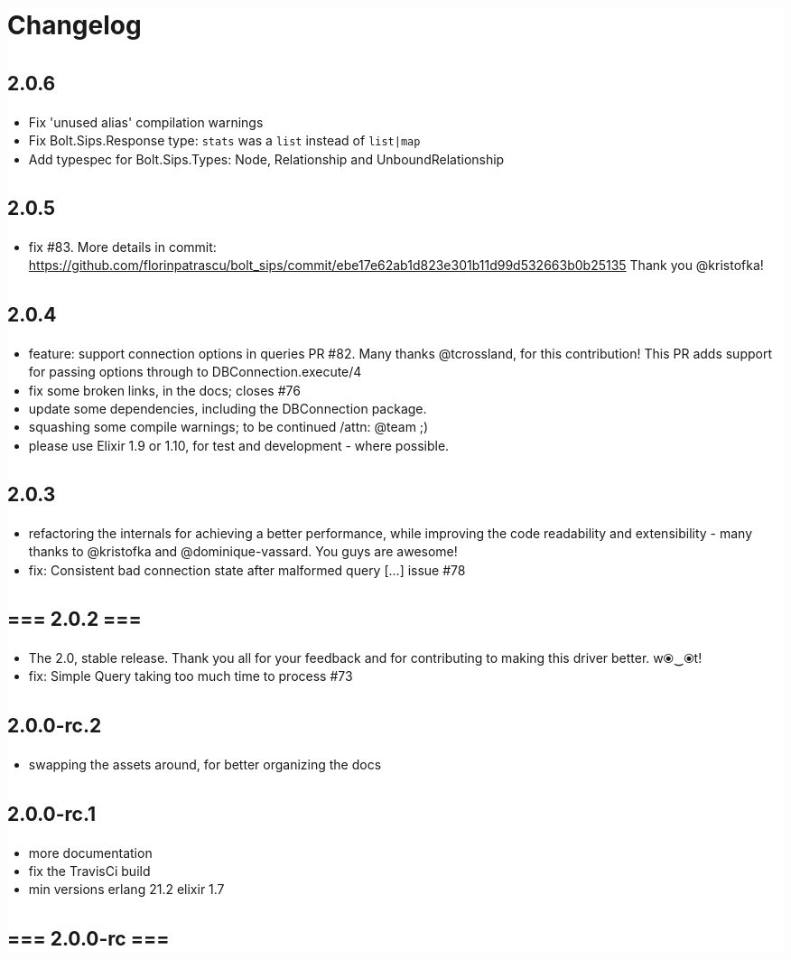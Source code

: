 # Changelog

## 2.0.6
- Fix 'unused alias' compilation warnings  
- Fix Bolt.Sips.Response type: `stats` was a `list` instead of `list|map`  
- Add typespec for Bolt.Sips.Types: Node, Relationship and UnboundRelationship  

## 2.0.5

- fix #83. More details in commit: https://github.com/florinpatrascu/bolt_sips/commit/ebe17e62ab1d823e301b11d99d532663b0b25135 Thank you @kristofka!

## 2.0.4

- feature: support connection options in queries PR #82. Many thanks @tcrossland, for this contribution!
  This PR adds support for passing options through to DBConnection.execute/4
- fix some broken links, in the docs; closes #76
- update some dependencies, including the DBConnection package.
- squashing some compile warnings; to be continued /attn: @team ;)
- please use Elixir 1.9 or 1.10, for test and development - where possible.

## 2.0.3

- refactoring the internals for achieving a better performance, while improving the code readability and extensibility - many thanks to @kristofka and @dominique-vassard. You guys are awesome!
- fix: Consistent bad connection state after malformed query [...] issue #78

## === 2.0.2 ===

- The 2.0, stable release. Thank you all for your feedback and for contributing to making this driver better. w⦿‿⦿t!
- fix: Simple Query taking too much time to process #73

## 2.0.0-rc.2

- swapping the assets around, for better organizing the docs

## 2.0.0-rc.1

- more documentation
- fix the TravisCi build
- min versions
  erlang 21.2
  elixir 1.7

## === 2.0.0-rc ===
